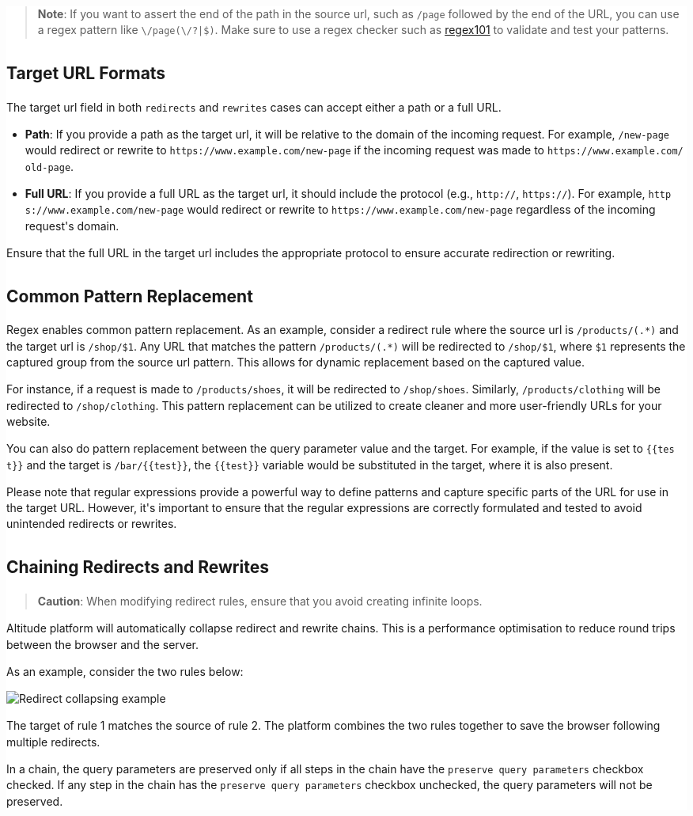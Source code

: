> **Note**: If you want to assert the end of the path in the source url, such as `/page` followed by the end of the URL, you can use a regex pattern like `\/page(\/?|$)`. Make sure to use a regex checker such as [regex101](https://regex101.com/) to validate and test your patterns.

## Target URL Formats

The target url field in both `redirects` and `rewrites` cases can accept either a path or a full URL.

- **Path**: If you provide a path as the target url, it will be relative to the domain of the incoming request. For example, `/new-page` would redirect or rewrite to `https://www.example.com/new-page` if the incoming request was made to `https://www.example.com/old-page`.

- **Full URL**: If you provide a full URL as the target url, it should include the protocol (e.g., `http://`, `https://`). For example, `https://www.example.com/new-page` would redirect or rewrite to `https://www.example.com/new-page` regardless of the incoming request's domain.

Ensure that the full URL in the target url includes the appropriate protocol to ensure accurate redirection or rewriting.

## Common Pattern Replacement

Regex enables common pattern replacement. As an example, consider a redirect rule where the source url is `/products/(.*)` and the target url is `/shop/$1`. Any URL that matches the pattern `/products/(.*)` will be redirected to `/shop/$1`, where `$1` represents the captured group from the source url pattern. This allows for dynamic replacement based on the captured value.

For instance, if a request is made to `/products/shoes`, it will be redirected to `/shop/shoes`. Similarly, `/products/clothing` will be redirected to `/shop/clothing`. This pattern replacement can be utilized to create cleaner and more user-friendly URLs for your website.

You can also do pattern replacement between the query parameter value and the target. For example, if the value is set to `{{test}}` and the target is `/bar/{{test}}`, the `{{test}}` variable would be substituted in the target, where it is also present.

Please note that regular expressions provide a powerful way to define patterns and capture specific parts of the URL for use in the target URL. However, it's important to ensure that the regular expressions are correctly formulated and tested to avoid unintended redirects or rewrites.

## Chaining Redirects and Rewrites

> **Caution**: When modifying redirect rules, ensure that you avoid creating infinite loops.

Altitude platform will automatically collapse redirect and rewrite chains. This is a performance optimisation to reduce round trips between the browser and the server.

As an example, consider the two rules below:

![Redirect collapsing example](/statics/diagrams/rules/redirect-collapsing.png)

The target of rule 1 matches the source of rule 2. The platform combines the two rules together to save the browser following multiple redirects.

In a chain, the query parameters are preserved only if all steps in the chain have the `preserve query parameters` checkbox checked. If any step in the chain has the `preserve query parameters` checkbox unchecked, the query parameters will not be preserved.
